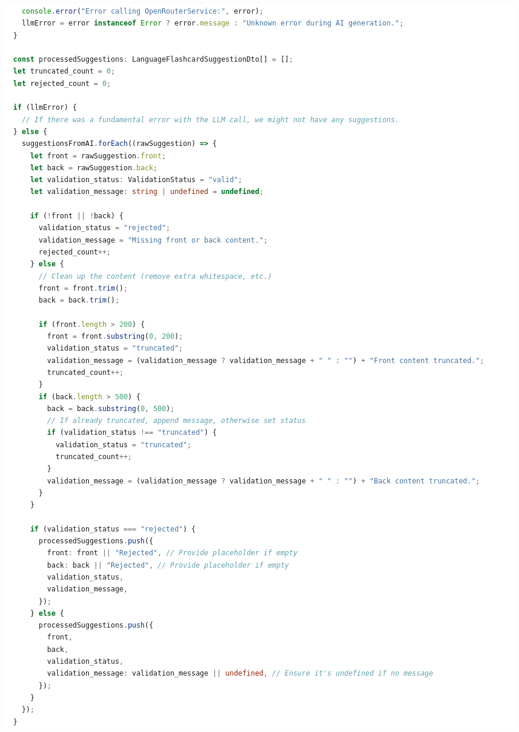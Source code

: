 ```typescript
    console.error("Error calling OpenRouterService:", error);
    llmError = error instanceof Error ? error.message : "Unknown error during AI generation.";
  }

  const processedSuggestions: LanguageFlashcardSuggestionDto[] = [];
  let truncated_count = 0;
  let rejected_count = 0;

  if (llmError) {
    // If there was a fundamental error with the LLM call, we might not have any suggestions.
  } else {
    suggestionsFromAI.forEach((rawSuggestion) => {
      let front = rawSuggestion.front;
      let back = rawSuggestion.back;
      let validation_status: ValidationStatus = "valid";
      let validation_message: string | undefined = undefined;

      if (!front || !back) {
        validation_status = "rejected";
        validation_message = "Missing front or back content.";
        rejected_count++;
      } else {
        // Clean up the content (remove extra whitespace, etc.)
        front = front.trim();
        back = back.trim();

        if (front.length > 200) {
          front = front.substring(0, 200);
          validation_status = "truncated";
          validation_message = (validation_message ? validation_message + " " : "") + "Front content truncated.";
          truncated_count++;
        }
        if (back.length > 500) {
          back = back.substring(0, 500);
          // If already truncated, append message, otherwise set status
          if (validation_status !== "truncated") {
            validation_status = "truncated";
            truncated_count++;
          }
          validation_message = (validation_message ? validation_message + " " : "") + "Back content truncated.";
        }
      }

      if (validation_status === "rejected") {
        processedSuggestions.push({
          front: front || "Rejected", // Provide placeholder if empty
          back: back || "Rejected", // Provide placeholder if empty
          validation_status,
          validation_message,
        });
      } else {
        processedSuggestions.push({
          front,
          back,
          validation_status,
          validation_message: validation_message || undefined, // Ensure it's undefined if no message
        });
      }
    });
  }
```